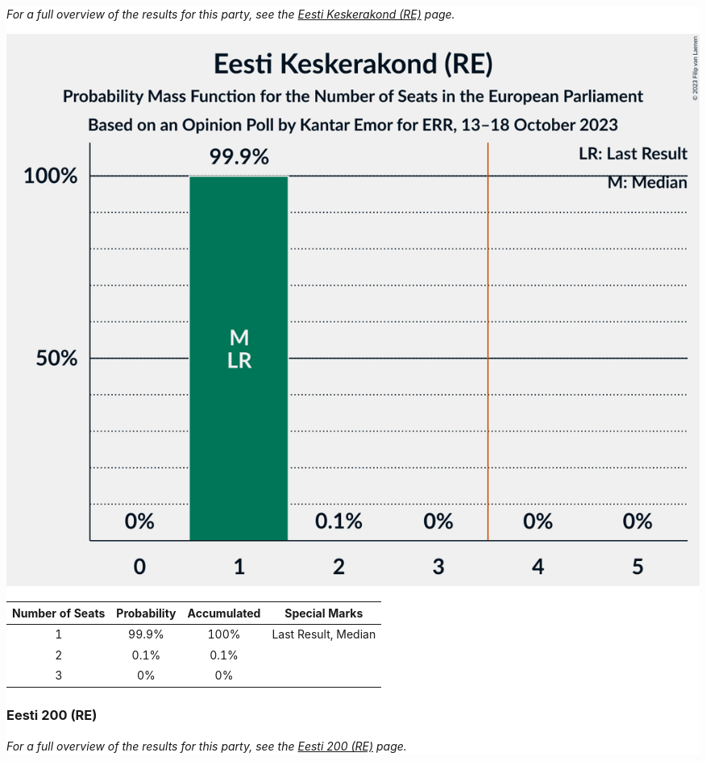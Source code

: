 *For a full overview of the results for this party, see the [Eesti Keskerakond (RE)](party-eestikeskerakondre.html) page.*

![Graph with seats probability mass function not yet produced](2023-10-18-KantarEmor-seats-pmf-eestikeskerakondre.png "Seats Probability Mass Function")

| Number of Seats | Probability | Accumulated | Special Marks |
|:---------------:|:-----------:|:-----------:|:-------------:|
| 1 | 99.9% | 100% | Last Result, Median |
| 2 | 0.1% | 0.1% |  |
| 3 | 0% | 0% |  |

### Eesti 200 (RE)

*For a full overview of the results for this party, see the [Eesti 200 (RE)](party-eesti200re.html) page.*
